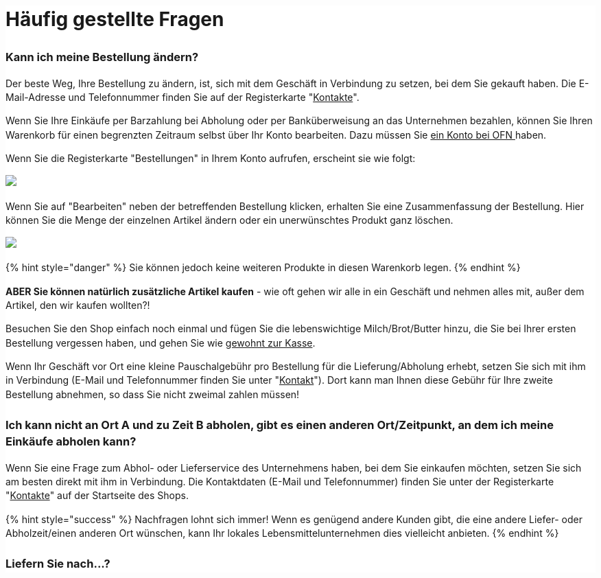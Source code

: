 # Häufig gestellte Fragen

### Kann ich meine Bestellung ändern?

Der beste Weg, Ihre Bestellung zu ändern, ist, sich mit dem Geschäft in Verbindung zu setzen, bei dem Sie gekauft haben. Die E-Mail-Adresse und Telefonnummer finden Sie auf der Registerkarte "[Kontakte](the-people-and-businesses-who-make-grow-your-food.md#kontakt)".

Wenn Sie Ihre Einkäufe per Barzahlung bei Abholung oder per Banküberweisung an das Unternehmen bezahlen, können Sie Ihren Warenkorb für einen begrenzten Zeitraum selbst über Ihr Konto bearbeiten. Dazu müssen Sie [ein Konto bei OFN ](your-ofn-account.md)haben.

Wenn Sie die Registerkarte "Bestellungen" in Ihrem Konto aufrufen, erscheint sie wie folgt:

![](https://lh6.googleusercontent.com/C4BapLoiGgfHJfFOt9vxpulhrPd6CMV3wJFV24H9XSy6qX8dgcF3KtDL-AK8\_iwbXkkJ3fHsLGVGh6y1vJPZQ37AsTu9Jp1TRgUTX6DafjE-8EbpF7UsbtRZ-4eEhHpAaxG8kRO2)

Wenn Sie auf "Bearbeiten" neben der betreffenden Bestellung klicken, erhalten Sie eine Zusammenfassung der Bestellung. Hier können Sie die Menge der einzelnen Artikel ändern oder ein unerwünschtes Produkt ganz löschen.

![](https://lh6.googleusercontent.com/-05u5sfEktbSCwft7Q2v7vY7aTUsvEsXx0l8phBEVpRaL4BCz8voNpMO16BdB9RbhsfNBzFcxkkmHnwVOuVMdvyj39wSgzjR9Bfk3P1cKxIDpMY3-suT5U1Gu2mmFVwGZw82lfT7)

{% hint style="danger" %}
Sie können jedoch keine weiteren Produkte in diesen Warenkorb legen.&#x20;
{% endhint %}

**ABER Sie können natürlich zusätzliche Artikel kaufen** - wie oft gehen wir alle in ein Geschäft und nehmen alles mit, außer dem Artikel, den wir kaufen wollten?!

Besuchen Sie den Shop einfach noch einmal und fügen Sie die lebenswichtige Milch/Brot/Butter hinzu, die Sie bei Ihrer ersten Bestellung vergessen haben, und gehen Sie wie [gewohnt zur Kasse](shopping-and-placing-an-order.md).

Wenn Ihr Geschäft vor Ort eine kleine Pauschalgebühr pro Bestellung für die Lieferung/Abholung erhebt, setzen Sie sich mit ihm in Verbindung (E-Mail und Telefonnummer finden Sie unter "[Kontakt](the-people-and-businesses-who-make-grow-your-food.md#kontakt)"). Dort kann man Ihnen diese Gebühr für Ihre zweite Bestellung abnehmen, so dass Sie nicht zweimal zahlen müssen!

### Ich kann nicht an Ort A und zu Zeit B abholen, gibt es einen anderen Ort/Zeitpunkt, an dem ich meine Einkäufe abholen kann?

Wenn Sie eine Frage zum Abhol- oder Lieferservice des Unternehmens haben, bei dem Sie einkaufen möchten, setzen Sie sich am besten direkt mit ihm in Verbindung. Die Kontaktdaten (E-Mail und Telefonnummer) finden Sie unter der Registerkarte "[Kontakte](the-people-and-businesses-who-make-grow-your-food.md#kontakt)" auf der Startseite des Shops.

{% hint style="success" %}
Nachfragen lohnt sich immer! Wenn es genügend andere Kunden gibt, die eine andere Liefer- oder Abholzeit/einen anderen Ort wünschen, kann Ihr lokales Lebensmittelunternehmen dies vielleicht anbieten.
{% endhint %}

### Liefern Sie nach...?
